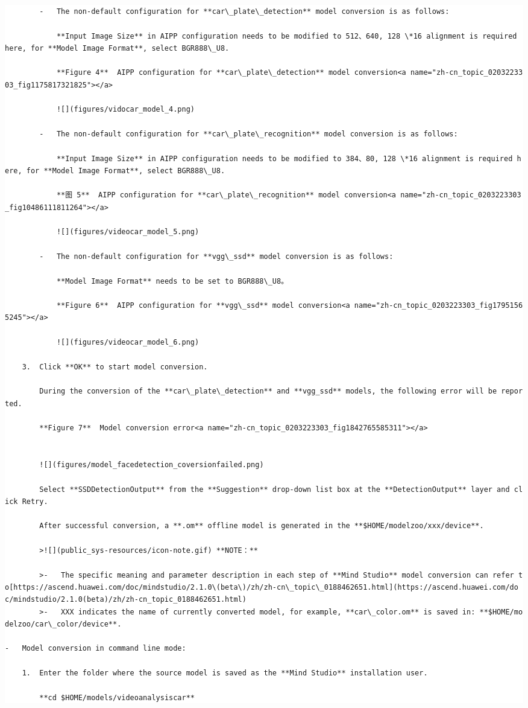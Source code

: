             -   The non-default configuration for **car\_plate\_detection** model conversion is as follows:
            
                **Input Image Size** in AIPP configuration needs to be modified to 512、640, 128 \*16 alignment is required here, for **Model Image Format**, select BGR888\_U8.
             
                **Figure 4**  AIPP configuration for **car\_plate\_detection** model conversion<a name="zh-cn_topic_0203223303_fig1175817321825"></a>  
                
                ![](figures/vidocar_model_4.png)

            -   The non-default configuration for **car\_plate\_recognition** model conversion is as follows:   
                 
                **Input Image Size** in AIPP configuration needs to be modified to 384、80, 128 \*16 alignment is required here, for **Model Image Format**, select BGR888\_U8.

                **图 5**  AIPP configuration for **car\_plate\_recognition** model conversion<a name="zh-cn_topic_0203223303_fig10486111811264"></a>  
                
                ![](figures/videocar_model_5.png)

            -   The non-default configuration for **vgg\_ssd** model conversion is as follows:

                **Model Image Format** needs to be set to BGR888\_U8。

                **Figure 6**  AIPP configuration for **vgg\_ssd** model conversion<a name="zh-cn_topic_0203223303_fig17951565245"></a>  
                
                ![](figures/videocar_model_6.png)

        3.  Click **OK** to start model conversion.
            
            During the conversion of the **car\_plate\_detection** and **vgg_ssd** models, the following error will be reported.
            
            **Figure 7**  Model conversion error<a name="zh-cn_topic_0203223303_fig1842765585311"></a>  
            

            ![](figures/model_facedetection_coversionfailed.png)
            
            Select **SSDDetectionOutput** from the **Suggestion** drop-down list box at the **DetectionOutput** layer and click Retry.

            After successful conversion, a **.om** offline model is generated in the **$HOME/modelzoo/xxx/device**.
            
            >![](public_sys-resources/icon-note.gif) **NOTE：**   
            
            >-   The specific meaning and parameter description in each step of **Mind Studio** model conversion can refer to[https://ascend.huawei.com/doc/mindstudio/2.1.0\(beta\)/zh/zh-cn\_topic\_0188462651.html](https://ascend.huawei.com/doc/mindstudio/2.1.0(beta)/zh/zh-cn_topic_0188462651.html)  
            >-   XXX indicates the name of currently converted model, for example, **car\_color.om** is saved in: **$HOME/modelzoo/car\_color/device**.
            
    -   Model conversion in command line mode:
        
        1.  Enter the folder where the source model is saved as the **Mind Studio** installation user.

            **cd $HOME/models/videoanalysiscar**
            